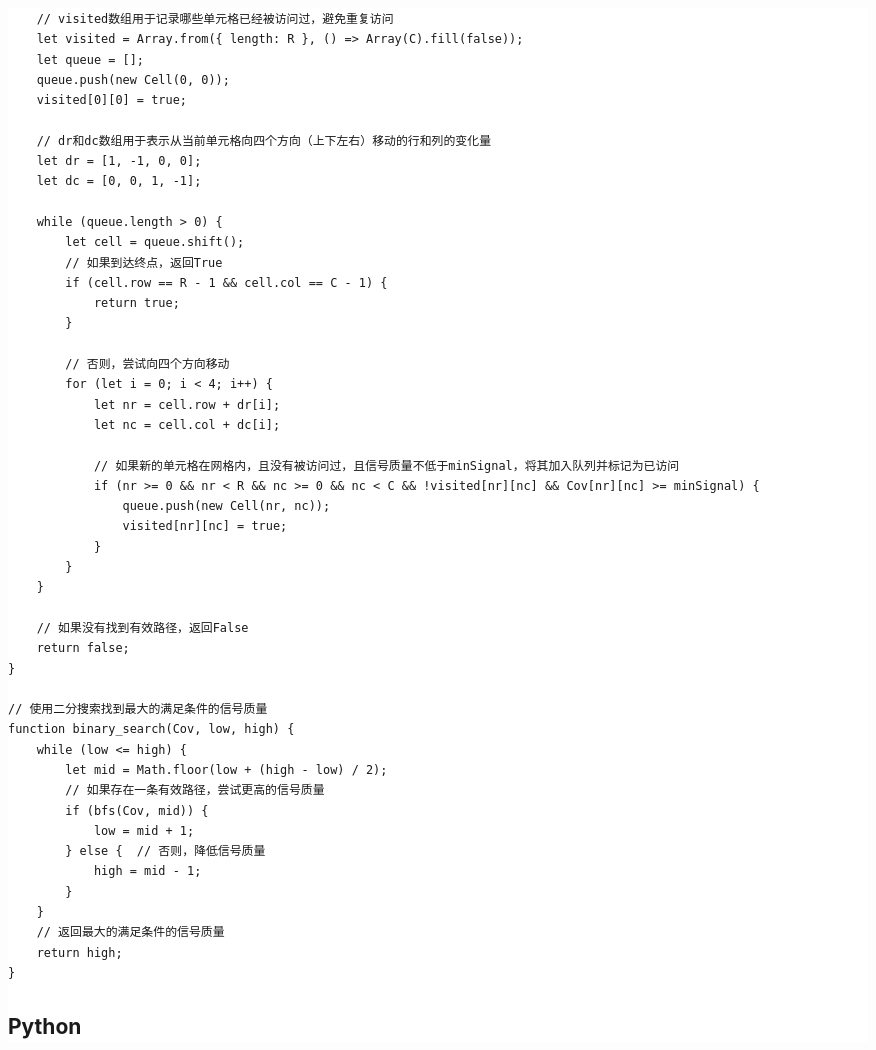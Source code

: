         // visited数组用于记录哪些单元格已经被访问过，避免重复访问
        let visited = Array.from({ length: R }, () => Array(C).fill(false));
        let queue = [];
        queue.push(new Cell(0, 0));
        visited[0][0] = true;
    
        // dr和dc数组用于表示从当前单元格向四个方向（上下左右）移动的行和列的变化量
        let dr = [1, -1, 0, 0];
        let dc = [0, 0, 1, -1];
    
        while (queue.length > 0) {
            let cell = queue.shift();
            // 如果到达终点，返回True
            if (cell.row == R - 1 && cell.col == C - 1) {
                return true;
            }
    
            // 否则，尝试向四个方向移动
            for (let i = 0; i < 4; i++) {
                let nr = cell.row + dr[i];
                let nc = cell.col + dc[i];
    
                // 如果新的单元格在网格内，且没有被访问过，且信号质量不低于minSignal，将其加入队列并标记为已访问
                if (nr >= 0 && nr < R && nc >= 0 && nc < C && !visited[nr][nc] && Cov[nr][nc] >= minSignal) {
                    queue.push(new Cell(nr, nc));
                    visited[nr][nc] = true;
                }
            }
        }
    
        // 如果没有找到有效路径，返回False
        return false;
    }
    
    // 使用二分搜索找到最大的满足条件的信号质量
    function binary_search(Cov, low, high) {
        while (low <= high) {
            let mid = Math.floor(low + (high - low) / 2);
            // 如果存在一条有效路径，尝试更高的信号质量
            if (bfs(Cov, mid)) {
                low = mid + 1;
            } else {  // 否则，降低信号质量
                high = mid - 1;
            }
        }
        // 返回最大的满足条件的信号质量
        return high;
    }
    
    
    
    
    
    

## Python
